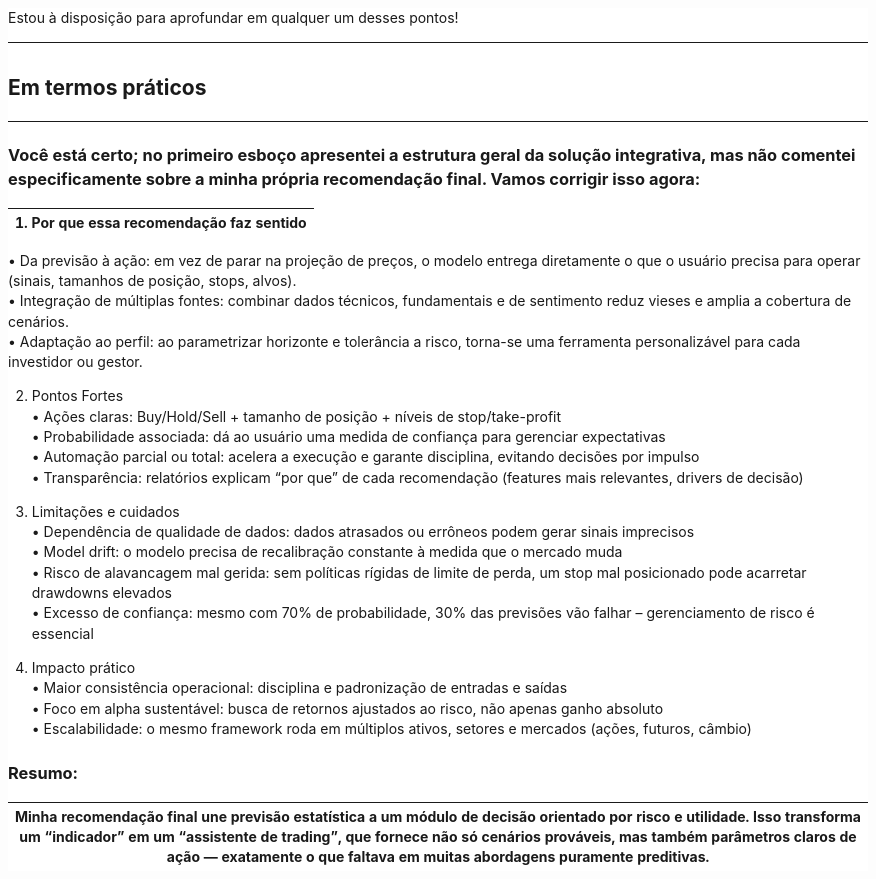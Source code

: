 Estou à disposição para aprofundar em qualquer um desses pontos!

---
Em termos práticos
---
---
### Você está certo; no primeiro esboço apresentei a estrutura geral da solução integrativa, mas não comentei especificamente sobre a minha própria recomendação final. Vamos corrigir isso agora:

|1. Por que essa recomendação faz sentido|
|---|

• Da previsão à ação: em vez de parar na projeção de preços, o modelo entrega diretamente o que o usuário precisa para operar (sinais, tamanhos de posição, stops, alvos).  
• Integração de múltiplas fontes: combinar dados técnicos, fundamentais e de sentimento reduz vieses e amplia a cobertura de cenários.  
• Adaptação ao perfil: ao parametrizar horizonte e tolerância a risco, torna-se uma ferramenta personalizável para cada investidor ou gestor.

2. Pontos Fortes  
    • Ações claras: Buy/Hold/Sell + tamanho de posição + níveis de stop/take-profit  
    • Probabilidade associada: dá ao usuário uma medida de confiança para gerenciar expectativas  
    • Automação parcial ou total: acelera a execução e garante disciplina, evitando decisões por impulso  
    • Transparência: relatórios explicam “por que” de cada recomendação (features mais relevantes, drivers de decisão)
    
3. Limitações e cuidados  
    • Dependência de qualidade de dados: dados atrasados ou errôneos podem gerar sinais imprecisos  
    • Model drift: o modelo precisa de recalibração constante à medida que o mercado muda  
    • Risco de alavancagem mal gerida: sem políticas rígidas de limite de perda, um stop mal posicionado pode acarretar drawdowns elevados  
    • Excesso de confiança: mesmo com 70% de probabilidade, 30% das previsões vão falhar – gerenciamento de risco é essencial
    
4. Impacto prático  
    • Maior consistência operacional: disciplina e padronização de entradas e saídas  
    • Foco em alpha sustentável: busca de retornos ajustados ao risco, não apenas ganho absoluto  
    • Escalabilidade: o mesmo framework roda em múltiplos ativos, setores e mercados (ações, futuros, câmbio)
    

### Resumo:

|Minha recomendação final une previsão estatística a um módulo de decisão orientado por risco e utilidade. Isso transforma um “indicador” em um “assistente de trading”, que fornece não só cenários prováveis, mas também parâmetros claros de ação — exatamente o que faltava em muitas abordagens puramente preditivas.|
|---|